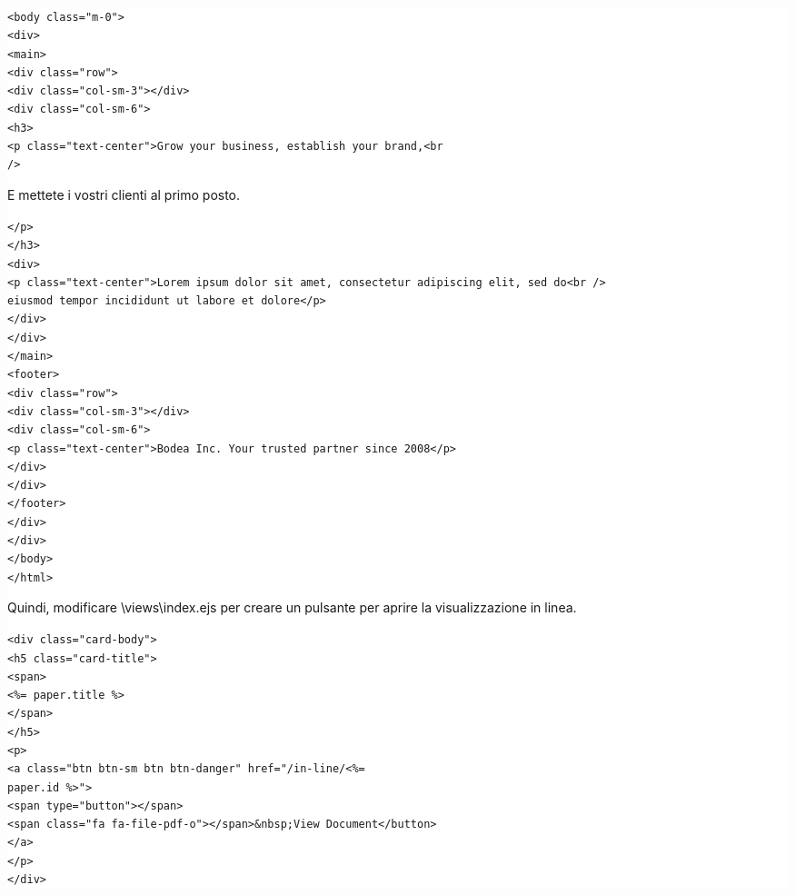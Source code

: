 ```
<body class="m-0">
<div>
<main>
<div class="row">
<div class="col-sm-3"></div>
<div class="col-sm-6">
<h3>
<p class="text-center">Grow your business, establish your brand,<br
/>
```

E mettete i vostri clienti al primo posto.

```
</p>
</h3>
<div>
<p class="text-center">Lorem ipsum dolor sit amet, consectetur adipiscing elit, sed do<br />
eiusmod tempor incididunt ut labore et dolore</p>
</div>
</div>
</main>
<footer>
<div class="row">
<div class="col-sm-3"></div>
<div class="col-sm-6">
<p class="text-center">Bodea Inc. Your trusted partner since 2008</p>
</div>
</div>
</footer>
</div>
</div>
</body>
</html>
```

Quindi, modificare \\views\\index.ejs per creare un pulsante per aprire la visualizzazione in linea.

```
<div class="card-body">
<h5 class="card-title">
<span>
<%= paper.title %>
</span>
</h5>
<p>
<a class="btn btn-sm btn btn-danger" href="/in-line/<%=
paper.id %>">
<span type="button"></span>
<span class="fa fa-file-pdf-o"></span>&nbsp;View Document</button>
</a>
</p>
</div>
```

